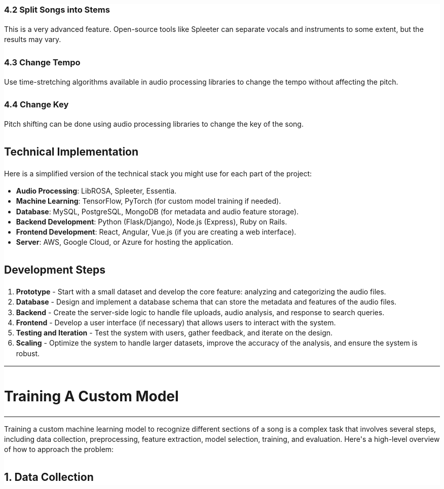 ### 4.2 Split Songs into Stems

This is a very advanced feature. Open-source tools like Spleeter can separate vocals and instruments to some extent, but the results may vary.

### 4.3 Change Tempo

Use time-stretching algorithms available in audio processing libraries to change the tempo without affecting the pitch.

### 4.4 Change Key

Pitch shifting can be done using audio processing libraries to change the key of the song.

## Technical Implementation

Here is a simplified version of the technical stack you might use for each part of the project:

- **Audio Processing**: LibROSA, Spleeter, Essentia.
- **Machine Learning**: TensorFlow, PyTorch (for custom model training if needed).
- **Database**: MySQL, PostgreSQL, MongoDB (for metadata and audio feature storage).
- **Backend Development**: Python (Flask/Django), Node.js (Express), Ruby on Rails.
- **Frontend Development**: React, Angular, Vue.js (if you are creating a web interface).
- **Server**: AWS, Google Cloud, or Azure for hosting the application.

## Development Steps

1. **Prototype** - Start with a small dataset and develop the core feature: analyzing and categorizing the audio files.
2. **Database** - Design and implement a database schema that can store the metadata and features of the audio files.
3. **Backend** - Create the server-side logic to handle file uploads, audio analysis, and response to search queries.
4. **Frontend** - Develop a user interface (if necessary) that allows users to interact with the system.
5. **Testing and Iteration** - Test the system with users, gather feedback, and iterate on the design.
6. **Scaling** - Optimize the system to handle larger datasets, improve the accuracy of the analysis, and ensure the system is robust.

---

# Training A Custom Model

---

Training a custom machine learning model to recognize different sections of a song is a complex task that involves several steps, including data collection, preprocessing, feature extraction, model selection, training, and evaluation. Here's a high-level overview of how to approach the problem:

## 1. Data Collection

